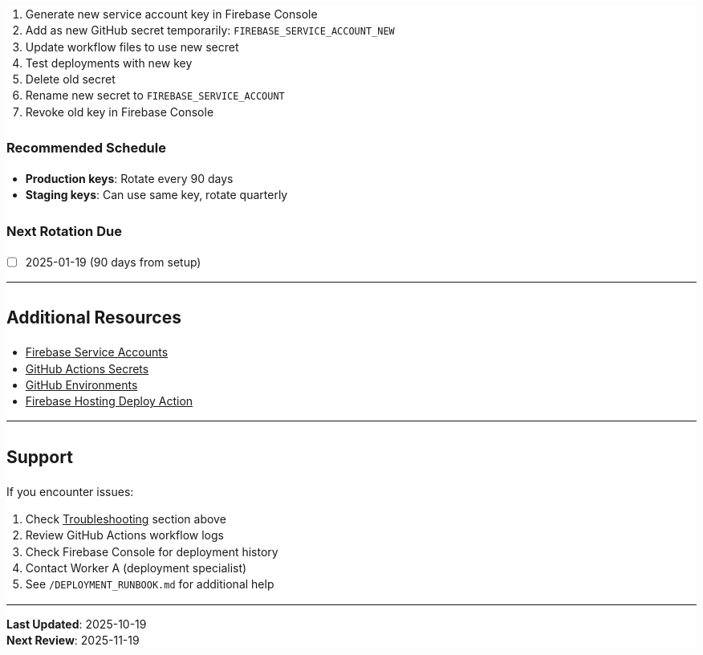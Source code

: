 1. Generate new service account key in Firebase Console
2. Add as new GitHub secret temporarily: `FIREBASE_SERVICE_ACCOUNT_NEW`
3. Update workflow files to use new secret
4. Test deployments with new key
5. Delete old secret
6. Rename new secret to `FIREBASE_SERVICE_ACCOUNT`
7. Revoke old key in Firebase Console

### Recommended Schedule
- **Production keys**: Rotate every 90 days
- **Staging keys**: Can use same key, rotate quarterly

### Next Rotation Due
- [ ] 2025-01-19 (90 days from setup)

---

## Additional Resources

- [Firebase Service Accounts](https://firebase.google.com/docs/admin/setup#initialize-sdk)
- [GitHub Actions Secrets](https://docs.github.com/en/actions/security-guides/encrypted-secrets)
- [GitHub Environments](https://docs.github.com/en/actions/deployment/targeting-different-environments/using-environments-for-deployment)
- [Firebase Hosting Deploy Action](https://github.com/FirebaseExtended/action-hosting-deploy)

---

## Support

If you encounter issues:

1. Check [Troubleshooting](#troubleshooting) section above
2. Review GitHub Actions workflow logs
3. Check Firebase Console for deployment history
4. Contact Worker A (deployment specialist)
5. See `/DEPLOYMENT_RUNBOOK.md` for additional help

---

**Last Updated**: 2025-10-19  
**Next Review**: 2025-11-19
